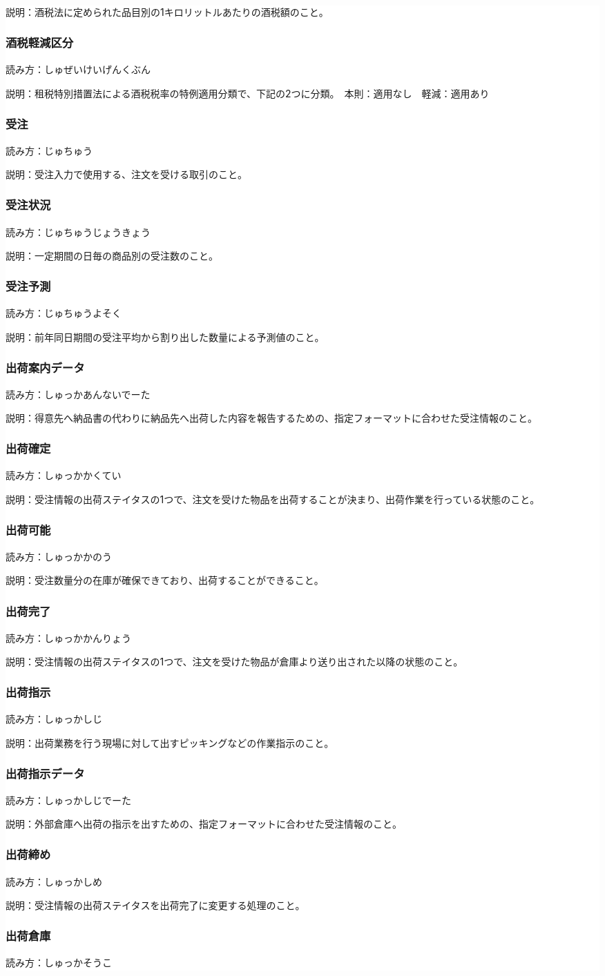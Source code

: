 説明：酒税法に定められた品目別の1キロリットルあたりの酒税額のこと。
### 酒税軽減区分
読み方：しゅぜいけいげんくぶん

説明：租税特別措置法による酒税税率の特例適用分類で、下記の2つに分類。　本則：適用なし　軽減：適用あり
### 受注
読み方：じゅちゅう

説明：受注入力で使用する、注文を受ける取引のこと。
### 受注状況
読み方：じゅちゅうじょうきょう

説明：一定期間の日毎の商品別の受注数のこと。
### 受注予測
読み方：じゅちゅうよそく

説明：前年同日期間の受注平均から割り出した数量による予測値のこと。
### 出荷案内データ
読み方：しゅっかあんないでーた

説明：得意先へ納品書の代わりに納品先へ出荷した内容を報告するための、指定フォーマットに合わせた受注情報のこと。
### 出荷確定
読み方：しゅっかかくてい

説明：受注情報の出荷ステイタスの1つで、注文を受けた物品を出荷することが決まり、出荷作業を行っている状態のこと。
### 出荷可能
読み方：しゅっかかのう

説明：受注数量分の在庫が確保できており、出荷することができること。
### 出荷完了
読み方：しゅっかかんりょう

説明：受注情報の出荷ステイタスの1つで、注文を受けた物品が倉庫より送り出された以降の状態のこと。
### 出荷指示
読み方：しゅっかしじ

説明：出荷業務を行う現場に対して出すピッキングなどの作業指示のこと。
### 出荷指示データ
読み方：しゅっかしじでーた

説明：外部倉庫へ出荷の指示を出すための、指定フォーマットに合わせた受注情報のこと。
### 出荷締め
読み方：しゅっかしめ

説明：受注情報の出荷ステイタスを出荷完了に変更する処理のこと。
### 出荷倉庫
読み方：しゅっかそうこ

